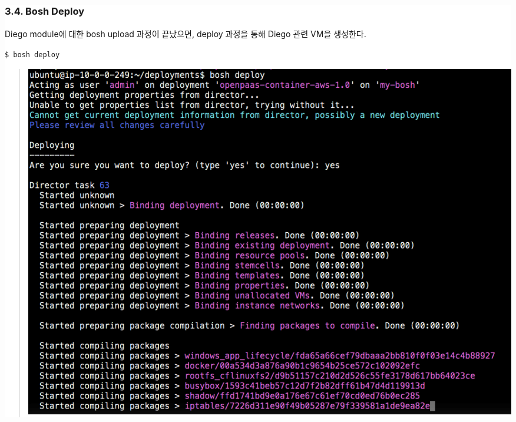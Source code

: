### <a name="34"/>3.4. Bosh Deploy

Diego module에 대한 bosh upload 과정이 끝났으면, deploy 과정을 통해
Diego 관련 VM을 생성한다.

  ````
  $ bosh deploy
  ````

> ![](./../images/openpaas-container/container_aws_guide_05.png)
>